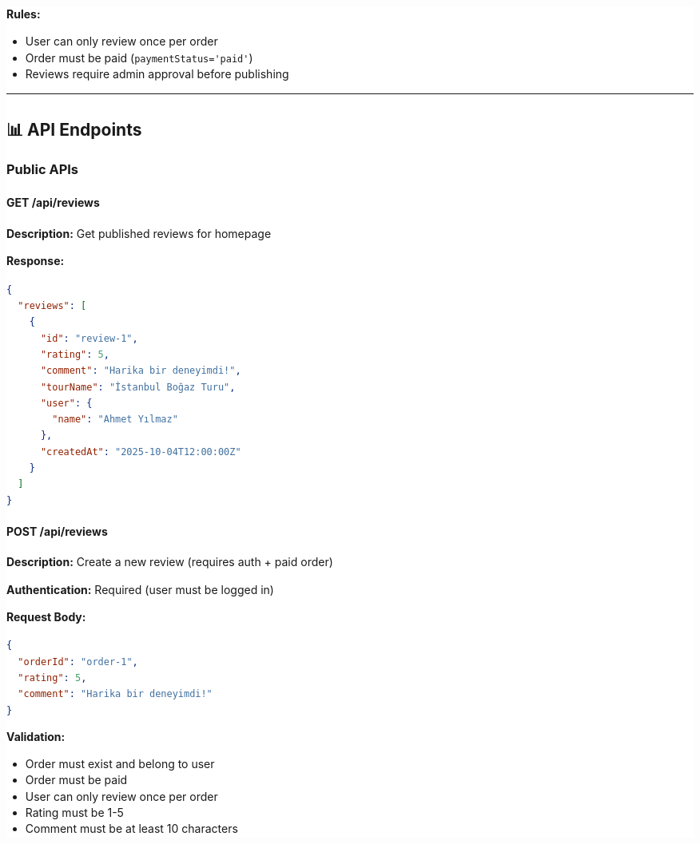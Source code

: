 **Rules:**
- User can only review once per order
- Order must be paid (`paymentStatus='paid'`)
- Reviews require admin approval before publishing

---

## 📊 API Endpoints

### Public APIs

#### GET /api/reviews

**Description:** Get published reviews for homepage

**Response:**
```json
{
  "reviews": [
    {
      "id": "review-1",
      "rating": 5,
      "comment": "Harika bir deneyimdi!",
      "tourName": "İstanbul Boğaz Turu",
      "user": {
        "name": "Ahmet Yılmaz"
      },
      "createdAt": "2025-10-04T12:00:00Z"
    }
  ]
}
```

#### POST /api/reviews

**Description:** Create a new review (requires auth + paid order)

**Authentication:** Required (user must be logged in)

**Request Body:**
```json
{
  "orderId": "order-1",
  "rating": 5,
  "comment": "Harika bir deneyimdi!"
}
```

**Validation:**
- Order must exist and belong to user
- Order must be paid
- User can only review once per order
- Rating must be 1-5
- Comment must be at least 10 characters
